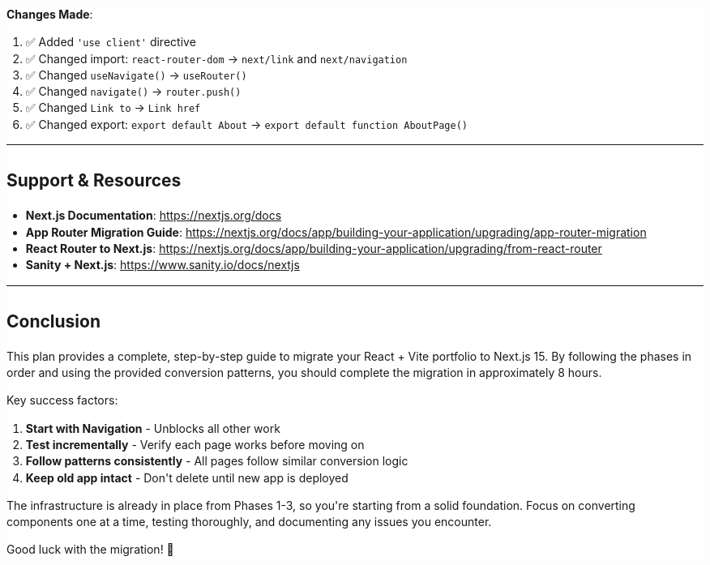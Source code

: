 **Changes Made**:
1. ✅ Added `'use client'` directive
2. ✅ Changed import: `react-router-dom` → `next/link` and `next/navigation`
3. ✅ Changed `useNavigate()` → `useRouter()`
4. ✅ Changed `navigate()` → `router.push()`
5. ✅ Changed `Link to` → `Link href`
6. ✅ Changed export: `export default About` → `export default function AboutPage()`

---

## Support & Resources

- **Next.js Documentation**: https://nextjs.org/docs
- **App Router Migration Guide**: https://nextjs.org/docs/app/building-your-application/upgrading/app-router-migration
- **React Router to Next.js**: https://nextjs.org/docs/app/building-your-application/upgrading/from-react-router
- **Sanity + Next.js**: https://www.sanity.io/docs/nextjs

---

## Conclusion

This plan provides a complete, step-by-step guide to migrate your React + Vite portfolio to Next.js 15. By following the phases in order and using the provided conversion patterns, you should complete the migration in approximately 8 hours.

Key success factors:
1. **Start with Navigation** - Unblocks all other work
2. **Test incrementally** - Verify each page works before moving on
3. **Follow patterns consistently** - All pages follow similar conversion logic
4. **Keep old app intact** - Don't delete until new app is deployed

The infrastructure is already in place from Phases 1-3, so you're starting from a solid foundation. Focus on converting components one at a time, testing thoroughly, and documenting any issues you encounter.

Good luck with the migration! 🚀
